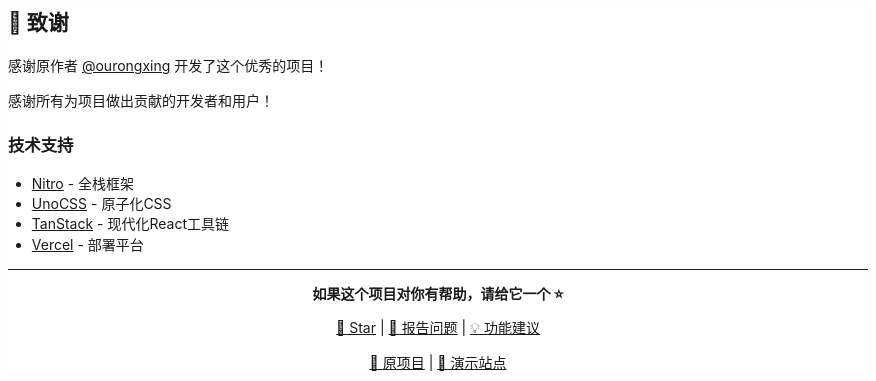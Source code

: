 ## 🙏 致谢

感谢原作者 [@ourongxing](https://github.com/ourongxing) 开发了这个优秀的项目！

感谢所有为项目做出贡献的开发者和用户！

### 技术支持
- [Nitro](https://nitro.unjs.io/) - 全栈框架
- [UnoCSS](https://unocss.dev/) - 原子化CSS
- [TanStack](https://tanstack.com/) - 现代化React工具链
- [Vercel](https://vercel.com/) - 部署平台

---

<div align="center">

**如果这个项目对你有帮助，请给它一个 ⭐️**

[🌟 Star](https://github.com/SzeMeng76/newsnow) | [🐛 报告问题](https://github.com/SzeMeng76/newsnow/issues) | [💡 功能建议](https://github.com/SzeMeng76/newsnow/discussions)

[📖 原项目](https://github.com/ourongxing/newsnow) | [🔗 演示站点](https://newsnow.smone.us/)

</div>